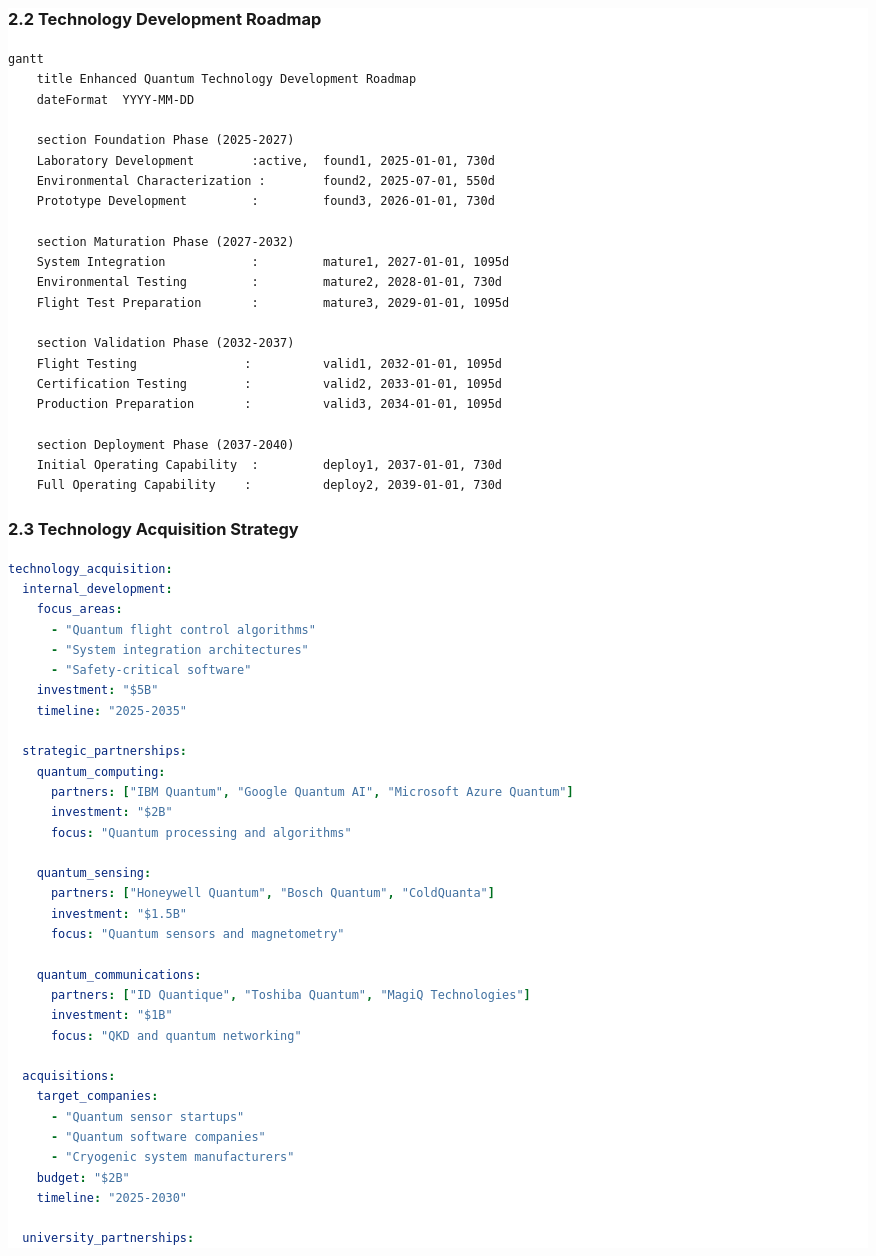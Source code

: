 
### 2.2 Technology Development Roadmap

```mermaid
gantt
    title Enhanced Quantum Technology Development Roadmap
    dateFormat  YYYY-MM-DD
    
    section Foundation Phase (2025-2027)
    Laboratory Development        :active,  found1, 2025-01-01, 730d
    Environmental Characterization :        found2, 2025-07-01, 550d
    Prototype Development         :         found3, 2026-01-01, 730d
    
    section Maturation Phase (2027-2032)
    System Integration            :         mature1, 2027-01-01, 1095d
    Environmental Testing         :         mature2, 2028-01-01, 730d
    Flight Test Preparation       :         mature3, 2029-01-01, 1095d
    
    section Validation Phase (2032-2037)
    Flight Testing               :          valid1, 2032-01-01, 1095d
    Certification Testing        :          valid2, 2033-01-01, 1095d
    Production Preparation       :          valid3, 2034-01-01, 1095d
    
    section Deployment Phase (2037-2040)
    Initial Operating Capability  :         deploy1, 2037-01-01, 730d
    Full Operating Capability    :          deploy2, 2039-01-01, 730d
```

### 2.3 Technology Acquisition Strategy

```yaml
technology_acquisition:
  internal_development:
    focus_areas:
      - "Quantum flight control algorithms"
      - "System integration architectures"
      - "Safety-critical software"
    investment: "$5B"
    timeline: "2025-2035"
  
  strategic_partnerships:
    quantum_computing:
      partners: ["IBM Quantum", "Google Quantum AI", "Microsoft Azure Quantum"]
      investment: "$2B"
      focus: "Quantum processing and algorithms"
    
    quantum_sensing:
      partners: ["Honeywell Quantum", "Bosch Quantum", "ColdQuanta"]
      investment: "$1.5B"
      focus: "Quantum sensors and magnetometry"
    
    quantum_communications:
      partners: ["ID Quantique", "Toshiba Quantum", "MagiQ Technologies"]
      investment: "$1B"
      focus: "QKD and quantum networking"
  
  acquisitions:
    target_companies:
      - "Quantum sensor startups"
      - "Quantum software companies"
      - "Cryogenic system manufacturers"
    budget: "$2B"
    timeline: "2025-2030"
  
  university_partnerships:
```